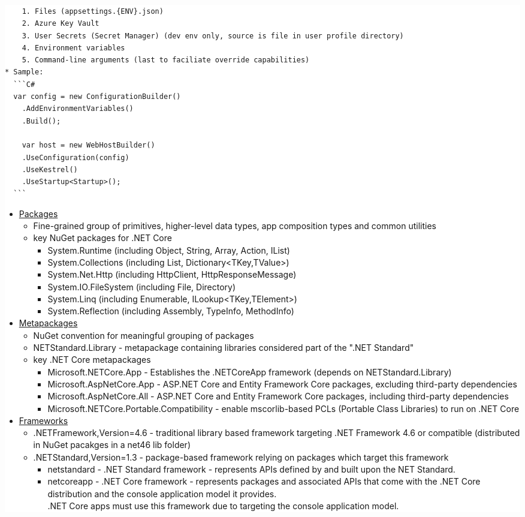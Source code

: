         1. Files (appsettings.{ENV}.json)
        2. Azure Key Vault
        3. User Secrets (Secret Manager) (dev env only, source is file in user profile directory)
        4. Environment variables
        5. Command-line arguments (last to faciliate override capabilities)
    * Sample:  
      ```C#  
      var config = new ConfigurationBuilder()  
        .AddEnvironmentVariables()  
        .Build();  

        var host = new WebHostBuilder()  
        .UseConfiguration(config)  
        .UseKestrel()  
        .UseStartup<Startup>();  
      ```
* [Packages](https://docs.microsoft.com/en-us/dotnet/core/packages?view=aspnetcore-2.1)
    * Fine-grained group of primitives, higher-level data types, app composition types and common utilities
    * key NuGet packages for .NET Core
        * System.Runtime (including Object, String, Array, Action, IList<T>)
        * System.Collections (including List<T>, Dictionary<TKey,TValue>)
        * System.Net.Http (including HttpClient, HttpResponseMessage)
        * System.IO.FileSystem (including File, Directory)
        * System.Linq (including Enumerable, ILookup<TKey,TElement>)
        * System.Reflection (including Assembly, TypeInfo, MethodInfo)
* [Metapackages](https://docs.microsoft.com/en-us/dotnet/core/packages?view=aspnetcore-2.1#metapackages)
    * NuGet convention for meaningful grouping of packages
    * NETStandard.Library - metapackage containing libraries considered part of the ".NET Standard"
    * key .NET Core metapackages
        * Microsoft.NETCore.App - Establishes the .NETCoreApp framework (depends on NETStandard.Library)
        * Microsoft.AspNetCore.App - ASP.NET Core and Entity Framework Core packages, excluding third-party dependencies
        * Microsoft.AspNetCore.All - ASP.NET Core and Entity Framework Core packages, including third-party dependencies
        * Microsoft.NETCore.Portable.Compatibility - enable mscorlib-based PCLs (Portable Class Libraries) to run on .NET Core
* [Frameworks](https://docs.microsoft.com/en-us/dotnet/core/packages?view=aspnetcore-2.1#frameworks)
    * .NETFramework,Version=4.6 - traditional library based framework targeting .NET Framework 4.6 or compatible (distributed in NuGet pacakges in a net46 lib folder)
    * .NETStandard,Version=1.3 - package-based framework relying on packages which target this framework
        * netstandard - .NET Standard framework - represents APIs defined by and built upon the NET Standard.
        * netcoreapp - .NET Core framework - represents packages and associated APIs that come with the .NET Core distribution and the console application model it provides.  
          .NET Core apps must use this framework due to targeting the console application model.  
    


